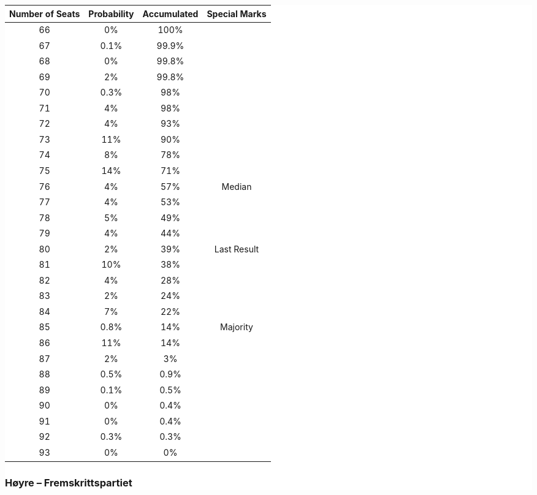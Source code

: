 | Number of Seats | Probability | Accumulated | Special Marks |
|:---------------:|:-----------:|:-----------:|:-------------:|
| 66 | 0% | 100% |  |
| 67 | 0.1% | 99.9% |  |
| 68 | 0% | 99.8% |  |
| 69 | 2% | 99.8% |  |
| 70 | 0.3% | 98% |  |
| 71 | 4% | 98% |  |
| 72 | 4% | 93% |  |
| 73 | 11% | 90% |  |
| 74 | 8% | 78% |  |
| 75 | 14% | 71% |  |
| 76 | 4% | 57% | Median |
| 77 | 4% | 53% |  |
| 78 | 5% | 49% |  |
| 79 | 4% | 44% |  |
| 80 | 2% | 39% | Last Result |
| 81 | 10% | 38% |  |
| 82 | 4% | 28% |  |
| 83 | 2% | 24% |  |
| 84 | 7% | 22% |  |
| 85 | 0.8% | 14% | Majority |
| 86 | 11% | 14% |  |
| 87 | 2% | 3% |  |
| 88 | 0.5% | 0.9% |  |
| 89 | 0.1% | 0.5% |  |
| 90 | 0% | 0.4% |  |
| 91 | 0% | 0.4% |  |
| 92 | 0.3% | 0.3% |  |
| 93 | 0% | 0% |  |

### Høyre – Fremskrittspartiet
